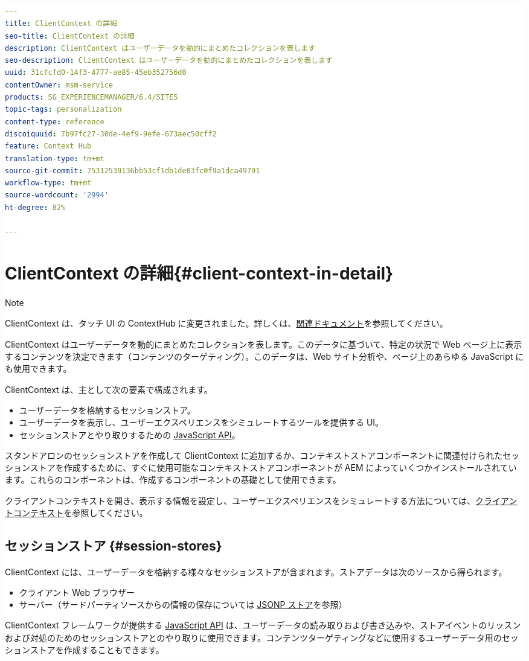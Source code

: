 ```yaml
---
title: ClientContext の詳細
seo-title: ClientContext の詳細
description: ClientContext はユーザーデータを動的にまとめたコレクションを表します
seo-description: ClientContext はユーザーデータを動的にまとめたコレクションを表します
uuid: 31cfcfd0-14f3-4777-ae85-45eb352756d0
contentOwner: msm-service
products: SG_EXPERIENCEMANAGER/6.4/SITES
topic-tags: personalization
content-type: reference
discoiquuid: 7b97fc27-30de-4ef9-9efe-673aec50cff2
feature: Context Hub
translation-type: tm+mt
source-git-commit: 75312539136bb53cf1db1de03fc0f9a1dca49791
workflow-type: tm+mt
source-wordcount: '2994'
ht-degree: 82%

---
```



# ClientContext の詳細{#client-context-in-detail}

>[!NOTE]
>
>ClientContext は、タッチ UI の ContextHub に変更されました。詳しくは、[関連ドキュメント](/help/sites-developing/contexthub.md)を参照してください。

ClientContext はユーザーデータを動的にまとめたコレクションを表します。このデータに基づいて、特定の状況で Web ページ上に表示するコンテンツを決定できます（コンテンツのターゲティング）。このデータは、Web サイト分析や、ページ上のあらゆる JavaScript にも使用できます。

ClientContext は、主として次の要素で構成されます。

* ユーザーデータを格納するセッションストア。
* ユーザーデータを表示し、ユーザーエクスペリエンスをシミュレートするツールを提供する UI。
* セッションストアとやり取りするための [JavaScript API](/help/sites-developing/ccjsapi.md)。

スタンドアロンのセッションストアを作成して ClientContext に追加するか、コンテキストストアコンポーネントに関連付けられたセッションストアを作成するために、すぐに使用可能なコンテキストストアコンポーネントが AEM によっていくつかインストールされています。これらのコンポーネントは、作成するコンポーネントの基礎として使用できます。

クライアントコンテキストを開き、表示する情報を設定し、ユーザーエクスペリエンスをシミュレートする方法については、[クライアントコンテキスト](/help/sites-administering/client-context.md)を参照してください。

## セッションストア {#session-stores}

ClientContext には、ユーザーデータを格納する様々なセッションストアが含まれます。ストアデータは次のソースから得られます。

* クライアント Web ブラウザー
* サーバー（サードパーティソースからの情報の保存については [JSONP ストア](/help/sites-administering/client-context.md)を参照）

ClientContext フレームワークが提供する [JavaScript API](/help/sites-developing/ccjsapi.md) は、ユーザーデータの読み取りおよび書き込みや、ストアイベントのリッスンおよび対処のためのセッションストアとのやり取りに使用できます。コンテンツターゲティングなどに使用するユーザーデータ用のセッションストアを作成することもできます。
